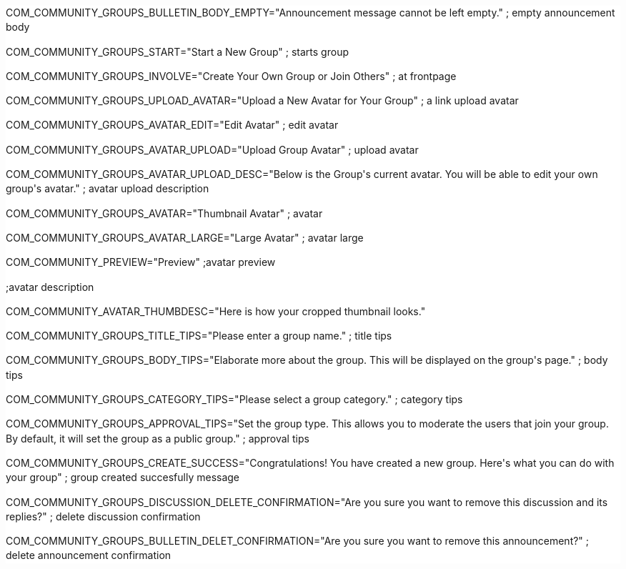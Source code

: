 COM_COMMUNITY_GROUPS_BULLETIN_BODY_EMPTY="Announcement message cannot be left empty."
; empty announcement body

COM_COMMUNITY_GROUPS_START="Start a New Group"
; starts group

COM_COMMUNITY_GROUPS_INVOLVE="Create Your Own Group or Join Others"
; at frontpage

COM_COMMUNITY_GROUPS_UPLOAD_AVATAR="Upload a New Avatar for Your Group"
; a link upload avatar

COM_COMMUNITY_GROUPS_AVATAR_EDIT="Edit Avatar"
; edit avatar

COM_COMMUNITY_GROUPS_AVATAR_UPLOAD="Upload Group Avatar"
; upload avatar

COM_COMMUNITY_GROUPS_AVATAR_UPLOAD_DESC="Below is the Group's current avatar. You will be able to edit your own group's avatar."
; avatar upload description

COM_COMMUNITY_GROUPS_AVATAR="Thumbnail Avatar"
; avatar

COM_COMMUNITY_GROUPS_AVATAR_LARGE="Large Avatar"
; avatar large

COM_COMMUNITY_PREVIEW="Preview"
;avatar preview

;avatar description

COM_COMMUNITY_AVATAR_THUMBDESC="Here is how your cropped thumbnail looks."

COM_COMMUNITY_GROUPS_TITLE_TIPS="Please enter a group name."
; title tips

COM_COMMUNITY_GROUPS_BODY_TIPS="Elaborate more about the group. This will be displayed on the group's page."
; body tips

COM_COMMUNITY_GROUPS_CATEGORY_TIPS="Please select a group category."
; category tips

COM_COMMUNITY_GROUPS_APPROVAL_TIPS="Set the group type. This allows you to moderate the users that join your group. By default, it will set the group as a public group."
; approval tips

COM_COMMUNITY_GROUPS_CREATE_SUCCESS="Congratulations! You have created a new group. Here's what you can do with your group"
; group created succesfully message


COM_COMMUNITY_GROUPS_DISCUSSION_DELETE_CONFIRMATION="Are you sure you want to remove this discussion and its replies?"
; delete discussion confirmation

COM_COMMUNITY_GROUPS_BULLETIN_DELET_CONFIRMATION="Are you sure you want to remove this announcement?"
; delete announcement confirmation
